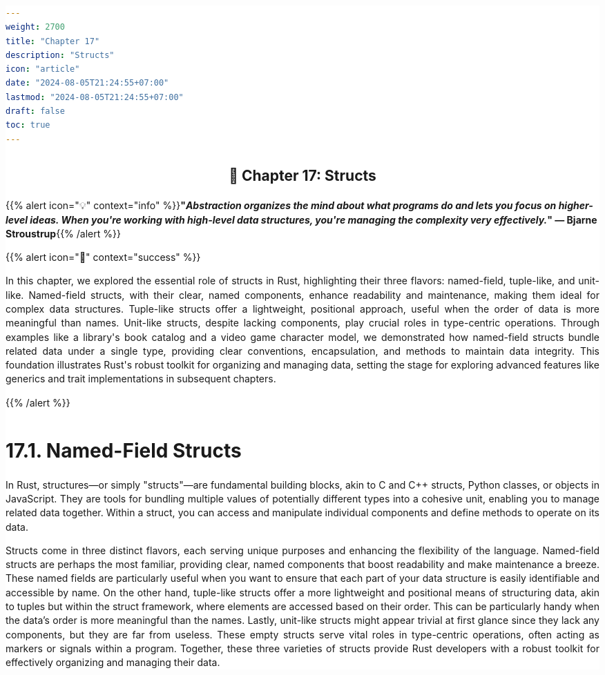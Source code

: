 ```yaml
---
weight: 2700
title: "Chapter 17"
description: "Structs"
icon: "article"
date: "2024-08-05T21:24:55+07:00"
lastmod: "2024-08-05T21:24:55+07:00"
draft: false
toc: true
---
```

<center>

## 📘 Chapter 17: Structs

</center>

{{% alert icon="💡" context="info" %}}<strong>"<em>Abstraction organizes the mind about what programs do and lets you focus on higher-level ideas. When you're working with high-level data structures, you're managing the complexity very effectively.</em>" — Bjarne Stroustrup</strong>{{% /alert %}}

{{% alert icon="📘" context="success" %}}
<p style="text-align: justify;">
In this chapter, we explored the essential role of structs in Rust, highlighting their three flavors: named-field, tuple-like, and unit-like. Named-field structs, with their clear, named components, enhance readability and maintenance, making them ideal for complex data structures. Tuple-like structs offer a lightweight, positional approach, useful when the order of data is more meaningful than names. Unit-like structs, despite lacking components, play crucial roles in type-centric operations. Through examples like a library's book catalog and a video game character model, we demonstrated how named-field structs bundle related data under a single type, providing clear conventions, encapsulation, and methods to maintain data integrity. This foundation illustrates Rust's robust toolkit for organizing and managing data, setting the stage for exploring advanced features like generics and trait implementations in subsequent chapters.
</p>
{{% /alert %}}


# 17.1. Named-Field Structs
<p style="text-align: justify;">
In Rust, structures—or simply "structs"—are fundamental building blocks, akin to C and C++ structs, Python classes, or objects in JavaScript. They are tools for bundling multiple values of potentially different types into a cohesive unit, enabling you to manage related data together. Within a struct, you can access and manipulate individual components and define methods to operate on its data.
</p>

<p style="text-align: justify;">
Structs come in three distinct flavors, each serving unique purposes and enhancing the flexibility of the language. Named-field structs are perhaps the most familiar, providing clear, named components that boost readability and make maintenance a breeze. These named fields are particularly useful when you want to ensure that each part of your data structure is easily identifiable and accessible by name. On the other hand, tuple-like structs offer a more lightweight and positional means of structuring data, akin to tuples but within the struct framework, where elements are accessed based on their order. This can be particularly handy when the data’s order is more meaningful than the names. Lastly, unit-like structs might appear trivial at first glance since they lack any components, but they are far from useless. These empty structs serve vital roles in type-centric operations, often acting as markers or signals within a program. Together, these three varieties of structs provide Rust developers with a robust toolkit for effectively organizing and managing their data.
</p>
